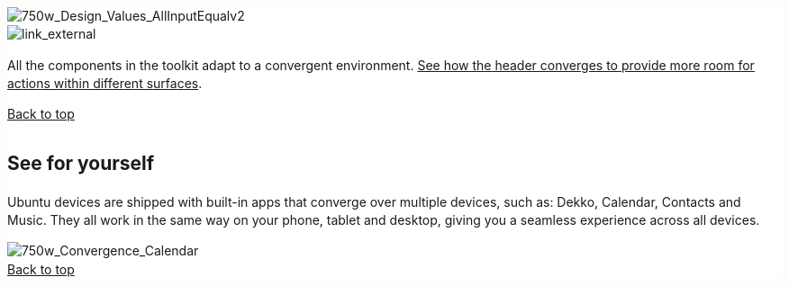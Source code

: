   <div class="ten-col image-container">
  <img class="alignnone size-full" src="https://assets.ubuntu.com/v1/a2260192-750w_Design_Values_AllInputEqualv2.png" alt="750w_Design_Values_AllInputEqualv2" width="719" height="188">
</div>
</div>
  <div class="ten-col box-grey vertical-align vertical-align--image-left">
  <img class="vertical-align__image" src="https://assets.ubuntu.com/v1/75f60d24-link_external.png" alt="link_external" width="32" height="32">
  <div class="vertical-align__content">
    <p>All the components in the toolkit adapt to a convergent environment. <a href="/apps/building-blocks/header">See how the header converges to provide more room for actions within different surfaces</a>.</p>
    </div>
</div>
</section>
  <section class="row no-padding-right no-padding-left">
  <div class="link-top not-for-small">
  <a href="#">Back to top</a>
</div>
  <div class="ten-col">
  <h2 id="see-for-yourself">See for yourself</h2>
  <p>Ubuntu devices are shipped with built-in apps that converge over multiple devices, such as: Dekko, Calendar, Contacts and Music. They all work in the same way on your phone, tablet and desktop, giving you a seamless experience across all devices.</p>
</div>
  <div class="ten-col">
  <img class="alignnone size-full" src="https://assets.ubuntu.com/v1/a309ff4f-750w_Convergence_Calendar.png" alt="750w_Convergence_Calendar" width="750">
</div>
</section>
  <section class="row no-padding-right no-padding-left no-border">
  <div class="link-top not-for-small">
  <a href="#">Back to top</a>
</div>
</section>
</div>
